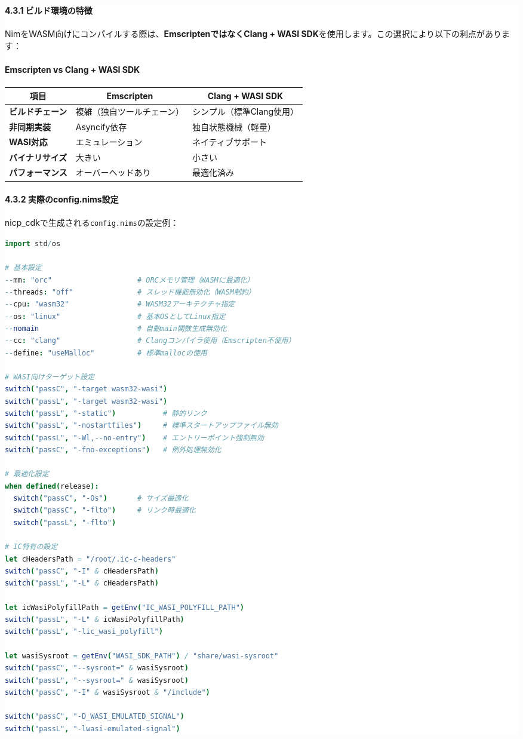 #### 4.3.1 ビルド環境の特徴

NimをWASM向けにコンパイルする際は、**EmscriptenではなくClang + WASI SDK**を使用します。この選択により以下の利点があります：

#### Emscripten vs Clang + WASI SDK
| 項目 | Emscripten | Clang + WASI SDK |
|-----|-----------|-----------------|
| **ビルドチェーン** | 複雑（独自ツールチェーン） | シンプル（標準Clang使用） |
| **非同期実装** | Asyncify依存 | 独自状態機械（軽量） |
| **WASI対応** | エミュレーション | ネイティブサポート |
| **バイナリサイズ** | 大きい | 小さい |
| **パフォーマンス** | オーバーヘッドあり | 最適化済み |

#### 4.3.2 実際のconfig.nims設定

nicp_cdkで生成される`config.nims`の設定例：

```nim
import std/os

# 基本設定
--mm: "orc"                    # ORCメモリ管理（WASMに最適化）
--threads: "off"               # スレッド機能無効化（WASM制約）
--cpu: "wasm32"                # WASM32アーキテクチャ指定
--os: "linux"                  # 基本OSとしてLinux指定
--nomain                       # 自動main関数生成無効化
--cc: "clang"                  # Clangコンパイラ使用（Emscripten不使用）
--define: "useMalloc"          # 標準mallocの使用

# WASI向けターゲット設定
switch("passC", "-target wasm32-wasi")
switch("passL", "-target wasm32-wasi")
switch("passL", "-static")           # 静的リンク
switch("passL", "-nostartfiles")     # 標準スタートアップファイル無効
switch("passL", "-Wl,--no-entry")    # エントリーポイント強制無効
switch("passC", "-fno-exceptions")   # 例外処理無効化

# 最適化設定
when defined(release):
  switch("passC", "-Os")       # サイズ最適化
  switch("passC", "-flto")     # リンク時最適化
  switch("passL", "-flto")

# IC特有の設定
let cHeadersPath = "/root/.ic-c-headers"
switch("passC", "-I" & cHeadersPath)
switch("passL", "-L" & cHeadersPath)

let icWasiPolyfillPath = getEnv("IC_WASI_POLYFILL_PATH")
switch("passL", "-L" & icWasiPolyfillPath)
switch("passL", "-lic_wasi_polyfill")

let wasiSysroot = getEnv("WASI_SDK_PATH") / "share/wasi-sysroot"
switch("passC", "--sysroot=" & wasiSysroot)
switch("passL", "--sysroot=" & wasiSysroot)
switch("passC", "-I" & wasiSysroot & "/include")

switch("passC", "-D_WASI_EMULATED_SIGNAL")
switch("passL", "-lwasi-emulated-signal")
```
